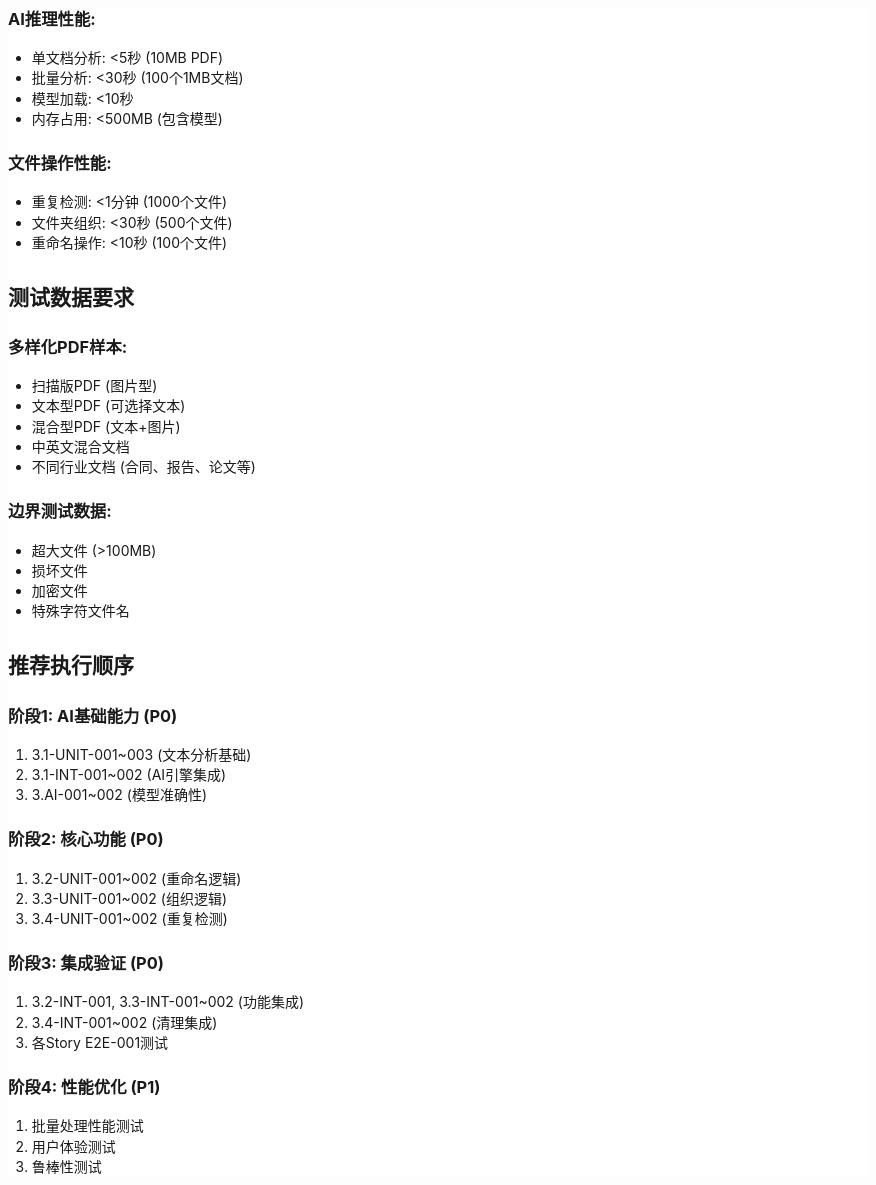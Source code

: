 ### AI推理性能:
- 单文档分析: <5秒 (10MB PDF)
- 批量分析: <30秒 (100个1MB文档)
- 模型加载: <10秒
- 内存占用: <500MB (包含模型)

### 文件操作性能:
- 重复检测: <1分钟 (1000个文件)
- 文件夹组织: <30秒 (500个文件)
- 重命名操作: <10秒 (100个文件)

## 测试数据要求

### 多样化PDF样本:
- 扫描版PDF (图片型)
- 文本型PDF (可选择文本)
- 混合型PDF (文本+图片)
- 中英文混合文档
- 不同行业文档 (合同、报告、论文等)

### 边界测试数据:
- 超大文件 (>100MB)
- 损坏文件
- 加密文件
- 特殊字符文件名

## 推荐执行顺序

### 阶段1: AI基础能力 (P0)
1. 3.1-UNIT-001~003 (文本分析基础)
2. 3.1-INT-001~002 (AI引擎集成)
3. 3.AI-001~002 (模型准确性)

### 阶段2: 核心功能 (P0)
1. 3.2-UNIT-001~002 (重命名逻辑)
2. 3.3-UNIT-001~002 (组织逻辑)
3. 3.4-UNIT-001~002 (重复检测)

### 阶段3: 集成验证 (P0)
1. 3.2-INT-001, 3.3-INT-001~002 (功能集成)
2. 3.4-INT-001~002 (清理集成)
3. 各Story E2E-001测试

### 阶段4: 性能优化 (P1)
1. 批量处理性能测试
2. 用户体验测试
3. 鲁棒性测试
